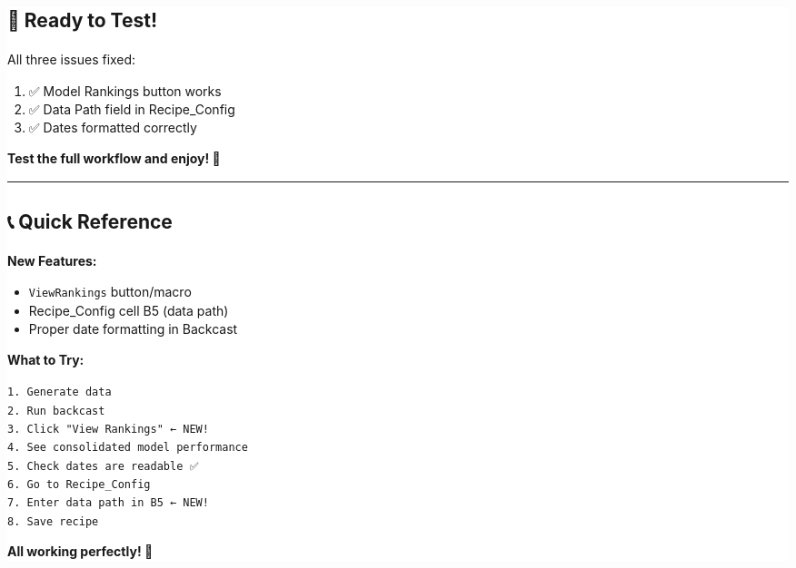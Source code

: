 
## 🚀 Ready to Test!

All three issues fixed:
1. ✅ Model Rankings button works
2. ✅ Data Path field in Recipe_Config
3. ✅ Dates formatted correctly

**Test the full workflow and enjoy! 🎉**

---

## 📞 Quick Reference

**New Features:**
- `ViewRankings` button/macro
- Recipe_Config cell B5 (data path)
- Proper date formatting in Backcast

**What to Try:**
```
1. Generate data
2. Run backcast
3. Click "View Rankings" ← NEW!
4. See consolidated model performance
5. Check dates are readable ✅
6. Go to Recipe_Config
7. Enter data path in B5 ← NEW!
8. Save recipe
```

**All working perfectly! 🎯**

